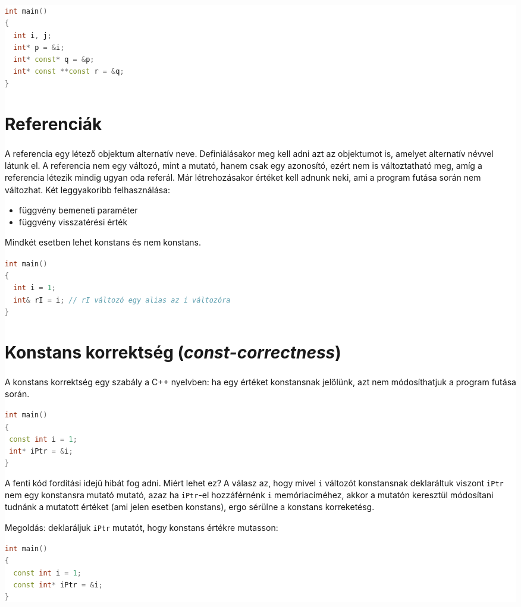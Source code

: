 ```cpp
int main()
{
  int i, j;
  int* p = &i;
  int* const* q = &p;
  int* const **const r = &q;
}
```


# Referenciák


A referencia egy létező objektum alternatív neve. Definiálásakor meg kell adni azt az objektumot is, amelyet alternatív névvel látunk el. A referencia nem egy változó, mint a mutató, hanem csak egy azonosító, ezért nem is változtatható meg, amíg a referencia létezik mindig ugyan oda referál. Már létrehozásakor értéket kell adnunk neki, ami a program futása során nem változhat. Két leggyakoribb felhasználása:

* függvény bemeneti paraméter
* függvény visszatérési érték

Mindkét esetben lehet konstans és nem konstans.

```cpp
int main()
{
  int i = 1;
  int& rI = i; // rI változó egy alias az i változóra
}
```


# Konstans korrektség (_const-correctness_)


A konstans korrektség egy szabály a C++ nyelvben: ha egy értéket konstansnak jelölünk, azt nem módosíthatjuk a program futása során.

```cpp
int main()
{
 const int i = 1;
 int* iPtr = &i;
}
```

A fenti kód fordítási idejű hibát fog adni. Miért lehet ez? A válasz az, hogy mivel ```i``` változót konstansnak deklaráltuk viszont ```iPtr``` nem egy konstansra mutató mutató, azaz ha ```iPtr```-el hozzáférnénk ```i``` memóriacíméhez, akkor a mutatón keresztül módosítani tudnánk a mutatott értéket (ami jelen esetben konstans), ergo sérülne a konstans korreketésg.

Megoldás: deklaráljuk ```iPtr``` mutatót, hogy konstans értékre mutasson:

```cpp
int main()
{
  const int i = 1;
  const int* iPtr = &i;
}
```
